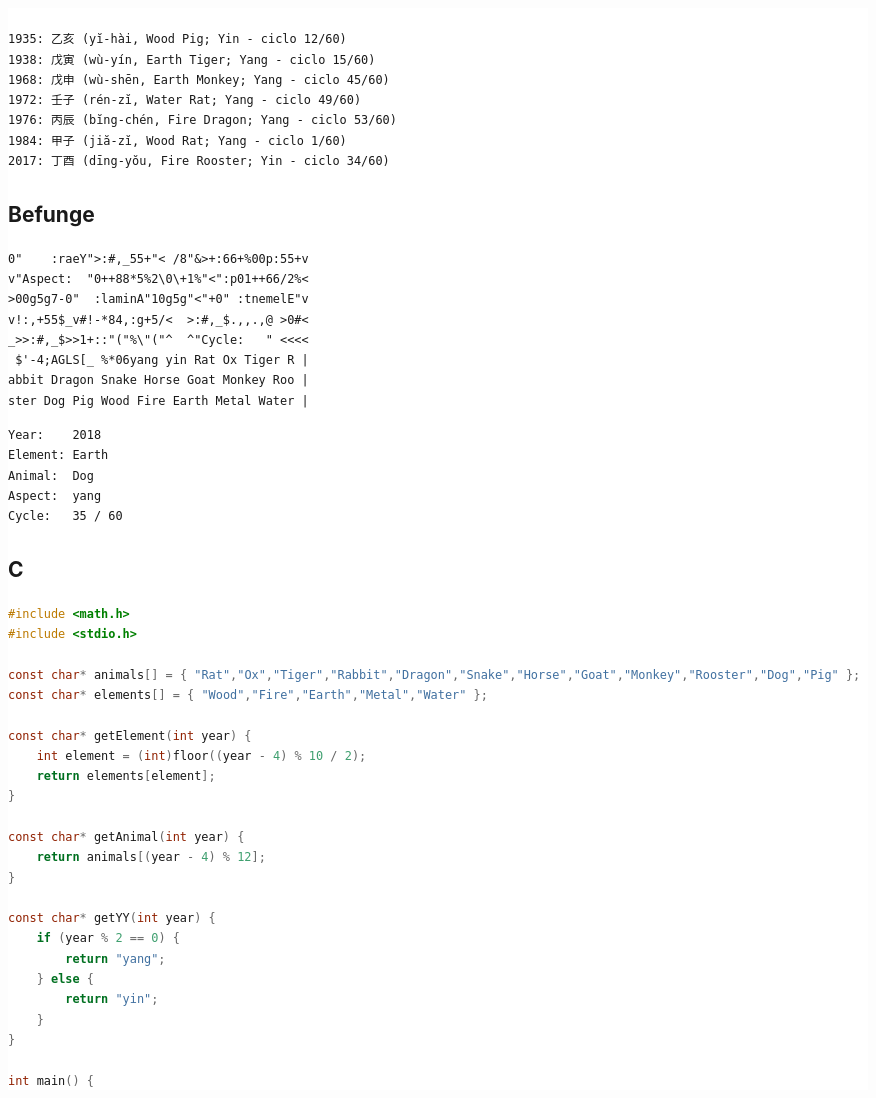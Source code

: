 ```txt

1935: 乙亥 (yĭ-hài, Wood Pig; Yin - ciclo 12/60)
1938: 戊寅 (wù-yín, Earth Tiger; Yang - ciclo 15/60)
1968: 戊申 (wù-shēn, Earth Monkey; Yang - ciclo 45/60)
1972: 壬子 (rén-zĭ, Water Rat; Yang - ciclo 49/60)
1976: 丙辰 (bĭng-chén, Fire Dragon; Yang - ciclo 53/60)
1984: 甲子 (jiă-zĭ, Wood Rat; Yang - ciclo 1/60)
2017: 丁酉 (dīng-yŏu, Fire Rooster; Yin - ciclo 34/60)

```



## Befunge



```befunge
0"    :raeY">:#,_55+"< /8"&>+:66+%00p:55+v
v"Aspect:  "0++88*5%2\0\+1%"<":p01++66/2%<
>00g5g7-0"  :laminA"10g5g"<"+0" :tnemelE"v
v!:,+55$_v#!-*84,:g+5/<  >:#,_$.,,.,@ >0#<
_>>:#,_$>>1+::"("%\"("^  ^"Cycle:   " <<<<
 $'-4;AGLS[_ %*06yang yin Rat Ox Tiger R |
abbit Dragon Snake Horse Goat Monkey Roo |
ster Dog Pig Wood Fire Earth Metal Water |
```


```txt
Year:    2018
Element: Earth
Animal:  Dog
Aspect:  yang
Cycle:   35 / 60
```



## C

```c
#include <math.h>
#include <stdio.h>

const char* animals[] = { "Rat","Ox","Tiger","Rabbit","Dragon","Snake","Horse","Goat","Monkey","Rooster","Dog","Pig" };
const char* elements[] = { "Wood","Fire","Earth","Metal","Water" };

const char* getElement(int year) {
    int element = (int)floor((year - 4) % 10 / 2);
    return elements[element];
}

const char* getAnimal(int year) {
    return animals[(year - 4) % 12];
}

const char* getYY(int year) {
    if (year % 2 == 0) {
        return "yang";
    } else {
        return "yin";
    }
}

int main() {
```